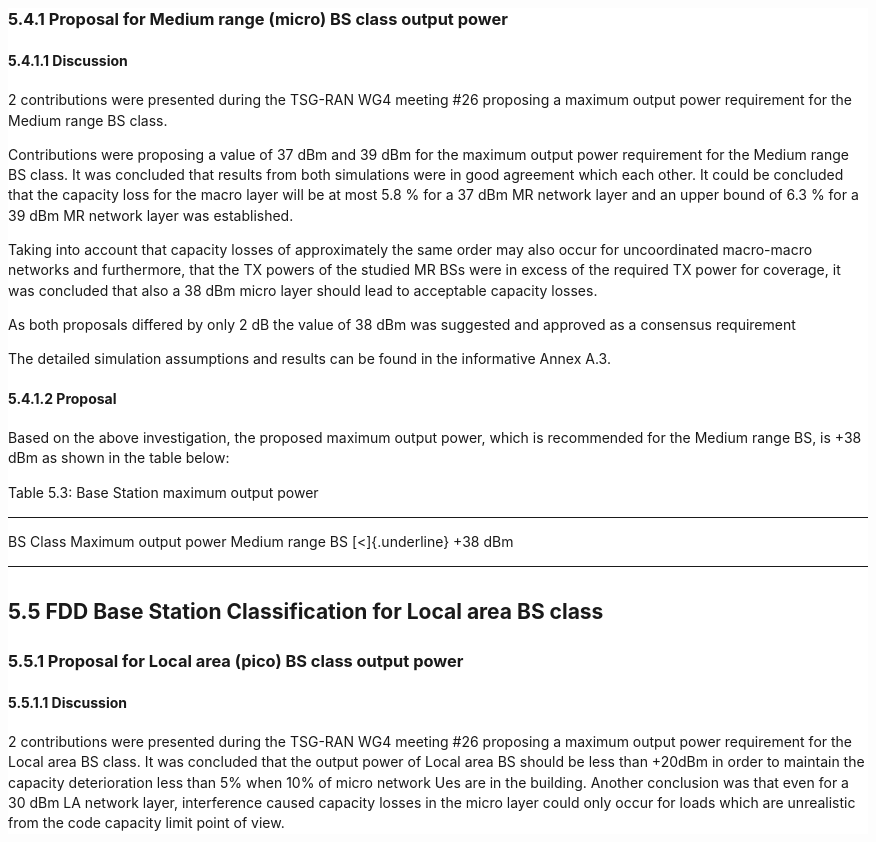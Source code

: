 ### 5.4.1 Proposal for Medium range (micro) BS class output power

#### 5.4.1.1 Discussion

2 contributions were presented during the TSG-RAN WG4 meeting \#26
proposing a maximum output power requirement for the Medium range BS
class.

Contributions were proposing a value of 37 dBm and 39 dBm for the
maximum output power requirement for the Medium range BS class. It was
concluded that results from both simulations were in good agreement
which each other. It could be concluded that the capacity loss for the
macro layer will be at most 5.8 % for a 37 dBm MR network layer and an
upper bound of 6.3 % for a 39 dBm MR network layer was established.

Taking into account that capacity losses of approximately the same order
may also occur for uncoordinated macro-macro networks and furthermore,
that the TX powers of the studied MR BSs were in excess of the required
TX power for coverage, it was concluded that also a 38 dBm micro layer
should lead to acceptable capacity losses.

As both proposals differed by only 2 dB the value of 38 dBm was
suggested and approved as a consensus requirement

The detailed simulation assumptions and results can be found in the
informative Annex A.3.

#### 5.4.1.2 Proposal

Based on the above investigation, the proposed maximum output power,
which is recommended for the Medium range BS, is +38 dBm as shown in the
table below:

Table 5.3: Base Station maximum output power

  ----------------- --------------------------
  BS Class          Maximum output power
  Medium range BS   [\<]{.underline} +38 dBm
  ----------------- --------------------------

5.5 FDD Base Station Classification for Local area BS class
-----------------------------------------------------------

### 5.5.1 Proposal for Local area (pico) BS class output power

#### 5.5.1.1 Discussion

2 contributions were presented during the TSG-RAN WG4 meeting \#26
proposing a maximum output power requirement for the Local area BS
class. It was concluded that the output power of Local area BS should be
less than +20dBm in order to maintain the capacity deterioration less
than 5% when 10% of micro network Ues are in the building. Another
conclusion was that even for a 30 dBm LA network layer, interference
caused capacity losses in the micro layer could only occur for loads
which are unrealistic from the code capacity limit point of view.
